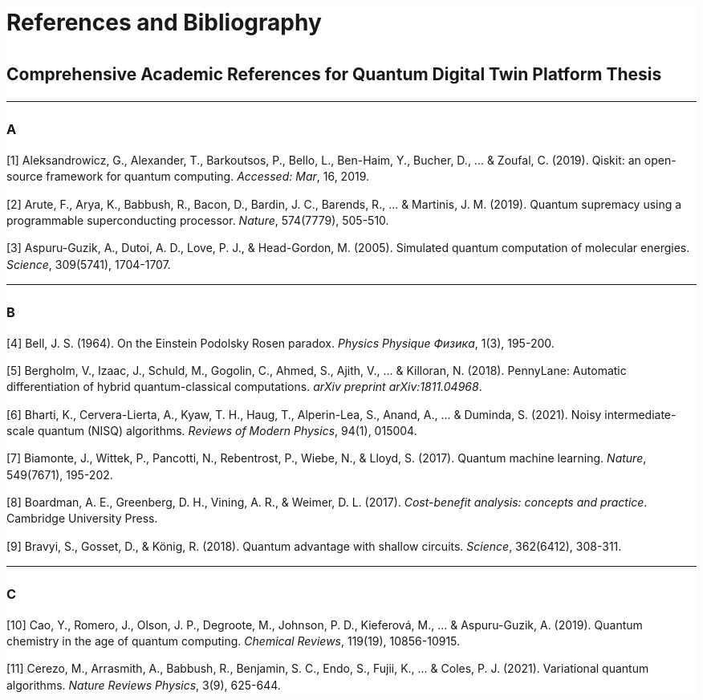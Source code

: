 # References and Bibliography

## Comprehensive Academic References for Quantum Digital Twin Platform Thesis

---

### A

[1] Aleksandrowicz, G., Alexander, T., Barkoutsos, P., Bello, L., Ben-Haim, Y., Bucher, D., ... & Zoufal, C. (2019). Qiskit: an open-source framework for quantum computing. *Accessed: Mar*, 16, 2019.

[2] Arute, F., Arya, K., Babbush, R., Bacon, D., Bardin, J. C., Barends, R., ... & Martinis, J. M. (2019). Quantum supremacy using a programmable superconducting processor. *Nature*, 574(7779), 505-510.

[3] Aspuru-Guzik, A., Dutoi, A. D., Love, P. J., & Head-Gordon, M. (2005). Simulated quantum computation of molecular energies. *Science*, 309(5741), 1704-1707.

---

### B

[4] Bell, J. S. (1964). On the Einstein Podolsky Rosen paradox. *Physics Physique Физика*, 1(3), 195-200.

[5] Bergholm, V., Izaac, J., Schuld, M., Gogolin, C., Ahmed, S., Ajith, V., ... & Killoran, N. (2018). PennyLane: Automatic differentiation of hybrid quantum-classical computations. *arXiv preprint arXiv:1811.04968*.

[6] Bharti, K., Cervera-Lierta, A., Kyaw, T. H., Haug, T., Alperin-Lea, S., Anand, A., ... & Duminda, S. (2021). Noisy intermediate-scale quantum (NISQ) algorithms. *Reviews of Modern Physics*, 94(1), 015004.

[7] Biamonte, J., Wittek, P., Pancotti, N., Rebentrost, P., Wiebe, N., & Lloyd, S. (2017). Quantum machine learning. *Nature*, 549(7671), 195-202.

[8] Boardman, A. E., Greenberg, D. H., Vining, A. R., & Weimer, D. L. (2017). *Cost-benefit analysis: concepts and practice*. Cambridge University Press.

[9] Bravyi, S., Gosset, D., & König, R. (2018). Quantum advantage with shallow circuits. *Science*, 362(6412), 308-311.

---

### C

[10] Cao, Y., Romero, J., Olson, J. P., Degroote, M., Johnson, P. D., Kieferová, M., ... & Aspuru-Guzik, A. (2019). Quantum chemistry in the age of quantum computing. *Chemical Reviews*, 119(19), 10856-10915.

[11] Cerezo, M., Arrasmith, A., Babbush, R., Benjamin, S. C., Endo, S., Fujii, K., ... & Coles, P. J. (2021). Variational quantum algorithms. *Nature Reviews Physics*, 3(9), 625-644.

